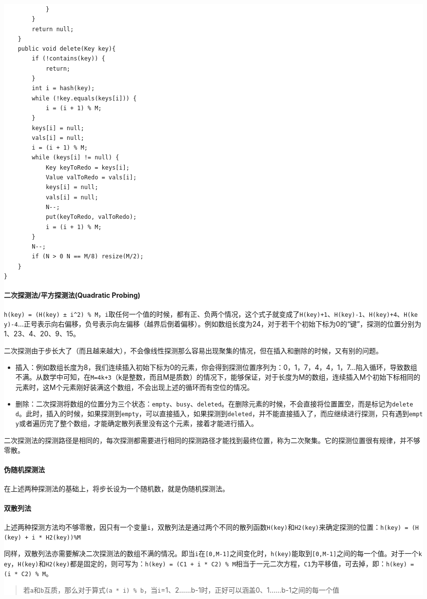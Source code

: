 ```
            }
        }
        return null;
    }
    public void delete(Key key){
        if (!contains(key)) {
            return;
        }
        int i = hash(key);
        while (!key.equals(keys[i])) {
            i = (i + 1) % M;
        }
        keys[i] = null;
        vals[i] = null;
        i = (i + 1) % M;
        while (keys[i] != null) {
            Key keyToRedo = keys[i];
            Value valToRedo = vals[i];
            keys[i] = null;
            vals[i] = null;
            N--;
            put(keyToRedo, valToRedo);
            i = (i + 1) % M;
        }
        N--;
        if (N > 0 N == M/8) resize(M/2);
    }
}
```
#### 二次探测法/平方探测法(Quadratic Probing)
`h(key) = (H(key) ± i^2) % M`，`i`取任何一个值的时候，都有正、负两个情况，这个式子就变成了`H(key)+1`、`H(key)-1`、`H(key)+4`、`H(key)-4`...正号表示向右偏移，负号表示向左偏移（越界后倒着偏移）。例如数组长度为24，对于若干个初始下标为0的“键”，探测的位置分别为1、23、4、20、9、15。

二次探测由于步长大了（而且越来越大），不会像线性探测那么容易出现聚集的情况，但在插入和删除的时候，又有别的问题。

- 插入：例如数组长度为8，我们连续插入初始下标为0的元素，你会得到探测位置序列为：0，1，7，4，4，1，7...陷入循环，导致数组不满。从数学中可知，在`M=4k+3`（k是整数，而且M是质数）的情况下，能够保证，对于长度为M的数组，连续插入M个初始下标相同的元素时，这M个元素刚好装满这个数组，不会出现上述的循环而有空位的情况。

- 删除：二次探测将数组的位置分为三个状态：`empty`、`busy`、`deleted`。在删除元素的时候，不会直接将位置置空，而是标记为`deleted`。此时，插入的时候，如果探测到`empty`，可以直接插入，如果探测到`deleted`，并不能直接插入了，而应继续进行探测，只有遇到`empty`或者遍历完了整个数组，才能确定散列表里没有这个元素，接着才能进行插入。

二次探测法的探测路径是相同的，每次探测都需要进行相同的探测路径才能找到最终位置，称为二次聚集。它的探测位置很有规律，并不够零散。

#### 伪随机探测法
在上述两种探测法的基础上，将步长设为一个随机数，就是伪随机探测法。

#### 双散列法
上述两种探测方法均不够零散，因只有一个变量`i`，双散列法是通过两个不同的散列函数`H(key)`和`H2(key)`来确定探测的位置：`h(key) = (H(key) + i * H2(key))%M`

同样，双散列法亦需要解决二次探测法的数组不满的情况。即当`i`在`[0,M-1]`之间变化时，`h(key)`能取到`[0,M-1]`之间的每一个值。对于一个`key`，`H(key)`和`H2(key)`都是固定的，则可写为：`h(key) = (C1 + i * C2) % M`相当于一元二次方程，`C1`为平移值，可去掉，即：`h(key) = (i * C2) % M`。
> 若`a`和`b`互质，那么对于算式`(a * i) % b`，当`i`=1、2……b-1时，正好可以涵盖0、1……b-1之间的每一个值
